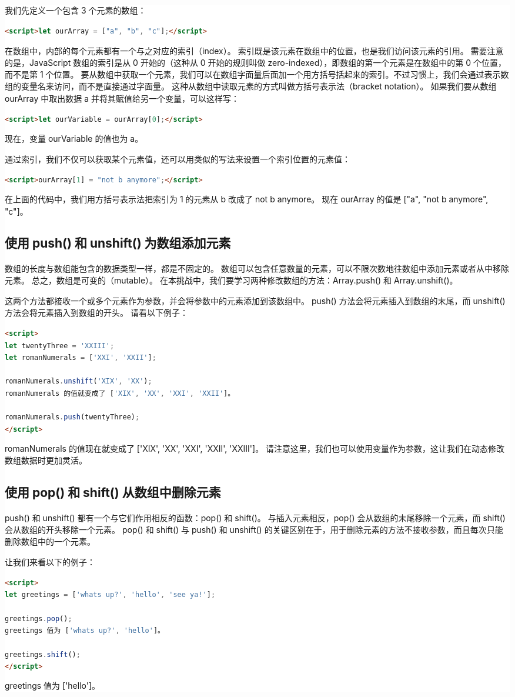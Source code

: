 我们先定义一个包含 3 个元素的数组：
```html
<script>let ourArray = ["a", "b", "c"];</script>
```
在数组中，内部的每个元素都有一个与之对应的索引（index）。 索引既是该元素在数组中的位置，也是我们访问该元素的引用。 需要注意的是，JavaScript 数组的索引是从 0 开始的（这种从 0 开始的规则叫做 zero-indexed），即数组的第一个元素是在数组中的第 0 个位置，而不是第 1 个位置。 要从数组中获取一个元素，我们可以在数组字面量后面加一个用方括号括起来的索引。不过习惯上，我们会通过表示数组的变量名来访问，而不是直接通过字面量。 这种从数组中读取元素的方式叫做方括号表示法（bracket notation）。 如果我们要从数组 ourArray 中取出数据 a 并将其赋值给另一个变量，可以这样写：
```html
<script>let ourVariable = ourArray[0];</script>
```
现在，变量 ourVariable 的值也为 a。

通过索引，我们不仅可以获取某个元素值，还可以用类似的写法来设置一个索引位置的元素值：
```html
<script>ourArray[1] = "not b anymore";</script>
```
在上面的代码中，我们用方括号表示法把索引为 1 的元素从 b 改成了 not b anymore。 现在 ourArray 的值是 ["a", "not b anymore", "c"]。
## 使用 push() 和 unshift() 为数组添加元素
数组的长度与数组能包含的数据类型一样，都是不固定的。 数组可以包含任意数量的元素，可以不限次数地往数组中添加元素或者从中移除元素。 总之，数组是可变的（mutable）。 在本挑战中，我们要学习两种修改数组的方法：Array.push() 和 Array.unshift()。

这两个方法都接收一个或多个元素作为参数，并会将参数中的元素添加到该数组中。 push() 方法会将元素插入到数组的末尾，而 unshift() 方法会将元素插入到数组的开头。 请看以下例子：
```html
<script>
let twentyThree = 'XXIII';
let romanNumerals = ['XXI', 'XXII'];

romanNumerals.unshift('XIX', 'XX');
romanNumerals 的值就变成了 ['XIX', 'XX', 'XXI', 'XXII']。

romanNumerals.push(twentyThree);
</script>
```
romanNumerals 的值现在就变成了 ['XIX', 'XX', 'XXI', 'XXII', 'XXIII']。 请注意这里，我们也可以使用变量作为参数，这让我们在动态修改数组数据时更加灵活。
## 使用 pop() 和 shift() 从数组中删除元素
push() 和 unshift() 都有一个与它们作用相反的函数：pop() 和 shift()。 与插入元素相反，pop() 会从数组的末尾移除一个元素，而 shift() 会从数组的开头移除一个元素。 pop() 和 shift() 与 push() 和 unshift() 的关键区别在于，用于删除元素的方法不接收参数，而且每次只能删除数组中的一个元素。

让我们来看以下的例子：
```html
<script>
let greetings = ['whats up?', 'hello', 'see ya!'];

greetings.pop();
greetings 值为 ['whats up?', 'hello']。

greetings.shift();
</script>
```
greetings 值为 ['hello']。
